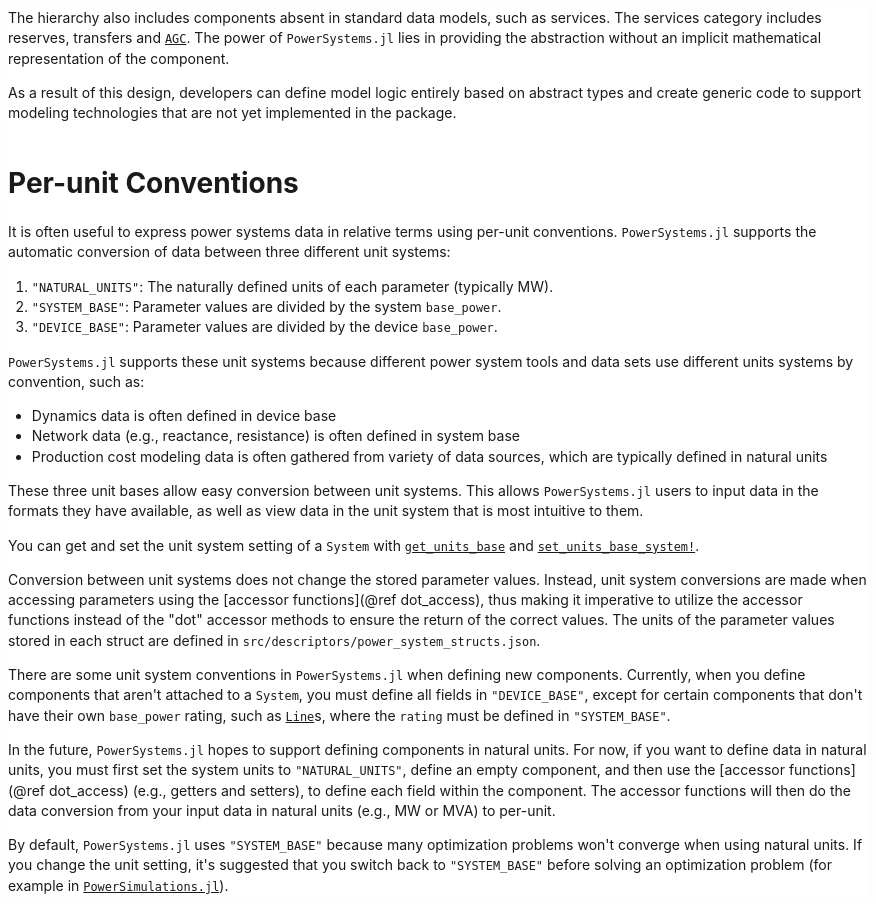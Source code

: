 The hierarchy also includes components absent in standard data models, such as services.
The services category includes reserves, transfers and [`AGC`](@ref). The power of `PowerSystems.jl`
lies in providing the abstraction without an implicit mathematical representation of the component.

As a result of this design, developers can define model logic entirely based on abstract
types and create generic code to support modeling technologies that are not yet
implemented in the package.


# Per-unit Conventions

It is often useful to express power systems data in relative terms using per-unit conventions.
`PowerSystems.jl` supports the automatic conversion of data between three different unit systems:

 1. `"NATURAL_UNITS"`: The naturally defined units of each parameter (typically MW).
 2. `"SYSTEM_BASE"`: Parameter values are divided by the system `base_power`.
 3. `"DEVICE_BASE"`: Parameter values are divided by the device `base_power`.

`PowerSystems.jl` supports these unit systems because different power system tools and data
sets use different units systems by convention, such as:

  - Dynamics data is often defined in device base
  - Network data (e.g., reactance, resistance) is often defined in system base
  - Production cost modeling data is often gathered from variety of data sources,
    which are typically defined in natural units

These three unit bases allow easy conversion between unit systems.
This allows `PowerSystems.jl` users to input data in the formats they have available,
as well as view data in the unit system that is most intuitive to them.

You can get and set the unit system setting of a `System` with [`get_units_base`](@ref)
and [`set_units_base_system!`](@ref).

Conversion between unit systems does not change
the stored parameter values. Instead, unit system conversions are made when accessing
parameters using the [accessor functions](@ref dot_access), thus making it
imperative to utilize the accessor functions instead of the "dot" accessor methods to
ensure the return of the correct values. The units of the parameter values stored in each
struct are defined in `src/descriptors/power_system_structs.json`.

There are some unit system conventions in `PowerSystems.jl` when defining new components.
Currently, when you define components that aren't attached to a `System`,
you must define all fields in `"DEVICE_BASE"`, except for certain components that don't
have their own `base_power` rating, such as [`Line`](@ref)s, where the `rating` must be
defined in `"SYSTEM_BASE"`.

In the future, `PowerSystems.jl` hopes to support defining components in natural units.
For now, if you want to define data in natural units, you must first
set the system units to `"NATURAL_UNITS"`, define an empty component, and then use the
[accessor functions](@ref dot_access) (e.g., getters and setters), to define each field
within the component. The accessor functions will then do the data conversion from your
input data in natural units (e.g., MW or MVA) to per-unit.

By default, `PowerSystems.jl` uses `"SYSTEM_BASE"` because many optimization problems won't
converge when using natural units. If you change the unit setting, it's suggested that you
switch back to `"SYSTEM_BASE"` before solving an optimization problem (for example in
[`PowerSimulations.jl`](https://nrel-sienna.github.io/PowerSimulations.jl/stable/)).

